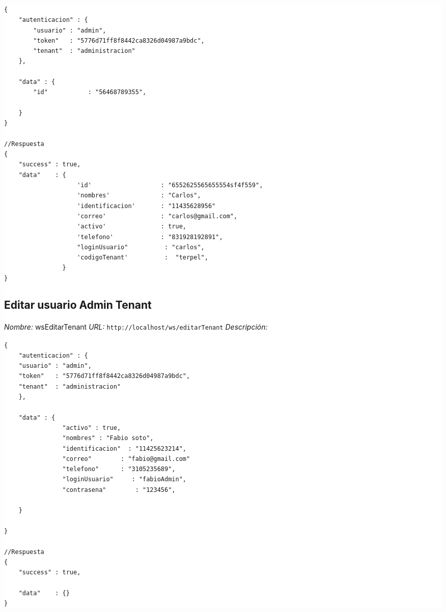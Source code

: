 ```
{
    "autenticacion" : {
		"usuario" : "admin",
		"token"   : "5776d71ff8f8442ca8326d04987a9bdc",
		"tenant"  : "administracion" 
    },

    "data" : {	
		"id"           : "56468789355",
	
    }   
}

//Respuesta
{
    "success" : true,
    "data"    : {
	    			'id'                   : "6552625565655554sf4f559",
		            'nombres'        	   : "Carlos",
		            'identificacion'       : "11435628956"
		            'correo'               : "carlos@gmail.com",
		            'activo'			   : true, 
		            'telefono'             : "831928192891",
					"loginUsuario"     		: "carlos",
					'codigoTenant'          :  "terpel",
    			}
}
```

## Editar usuario Admin Tenant 
*Nombre:* wsEditarTenant
*URL:* `http://localhost/ws/editarTenant`
*Descripción:* 

```
{
    "autenticacion" : {
	"usuario" : "admin",
	"token"   : "5776d71ff8f8442ca8326d04987a9bdc",
	"tenant"  : "administracion" 
    },

    "data" : {	
	    		"activo" : true,
				"nombres" : "Fabio soto",
				"identificacion"  : "11425623214",
				"correo"		: "fabio@gmail.com"	
				"telefono"      : "3105235689",
				"loginUsuario"     : "fabioAdmin",
				"contrasena"        : "123456",
				
    } 
  
}

//Respuesta
{
    "success" : true,

    "data"    : {}
}
```
